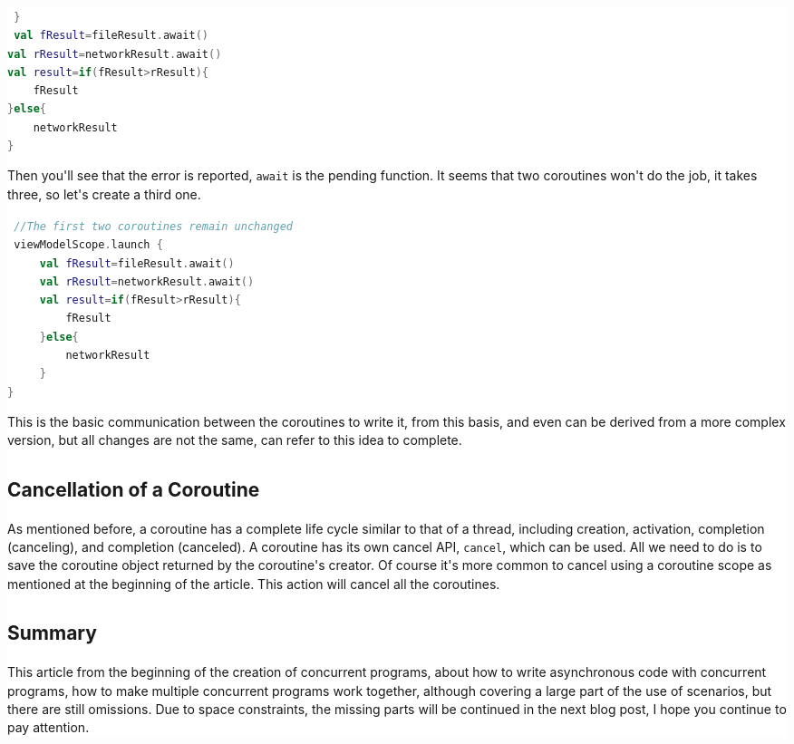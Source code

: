 ```kotlin
 }
 val fResult=fileResult.await()
val rResult=networkResult.await()
val result=if(fResult>rResult){
    fResult
}else{
    networkResult
}
```
Then you'll see that the error is reported, `await` is the pending function. It seems that two coroutines won't do the job, it takes three, so let's create a third one.
```kotlin
 //The first two coroutines remain unchanged
 viewModelScope.launch {
     val fResult=fileResult.await()
     val rResult=networkResult.await()
     val result=if(fResult>rResult){
         fResult
     }else{
         networkResult
     }
}
```
This is the basic communication between the coroutines to write it, from this basis, and even can be derived from a more complex version, but all changes are not the same, can refer to this idea to complete.

## Cancellation of a Coroutine
As mentioned before, a coroutine has a complete life cycle similar to that of a thread, including creation, activation, completion (canceling), and completion (canceled). A coroutine has its own cancel API, `cancel`, which can be used. All we need to do is to save the coroutine object returned by the coroutine's creator. Of course it's more common to cancel using a coroutine scope as mentioned at the beginning of the article. This action will cancel all the coroutines.

## Summary
This article from the beginning of the creation of concurrent programs, about how to write asynchronous code with concurrent programs, how to make multiple concurrent programs work together, although covering a large part of the use of scenarios, but there are still omissions. Due to space constraints, the missing parts will be continued in the next blog post, I hope you continue to pay attention.